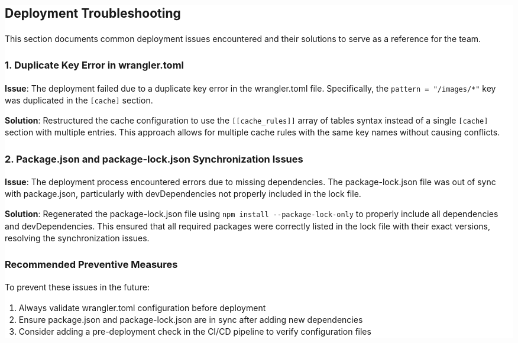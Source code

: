 ## Deployment Troubleshooting

This section documents common deployment issues encountered and their solutions to serve as a reference for the team.

### 1. Duplicate Key Error in wrangler.toml

**Issue**:
The deployment failed due to a duplicate key error in the wrangler.toml file. Specifically, the `pattern = "/images/*"` key was duplicated in the `[cache]` section.

**Solution**:
Restructured the cache configuration to use the `[[cache_rules]]` array of tables syntax instead of a single `[cache]` section with multiple entries. This approach allows for multiple cache rules with the same key names without causing conflicts.

### 2. Package.json and package-lock.json Synchronization Issues

**Issue**:
The deployment process encountered errors due to missing dependencies. The package-lock.json file was out of sync with package.json, particularly with devDependencies not properly included in the lock file.

**Solution**:
Regenerated the package-lock.json file using `npm install --package-lock-only` to properly include all dependencies and devDependencies. This ensured that all required packages were correctly listed in the lock file with their exact versions, resolving the synchronization issues.

### Recommended Preventive Measures

To prevent these issues in the future:

1. Always validate wrangler.toml configuration before deployment
2. Ensure package.json and package-lock.json are in sync after adding new dependencies
3. Consider adding a pre-deployment check in the CI/CD pipeline to verify configuration files